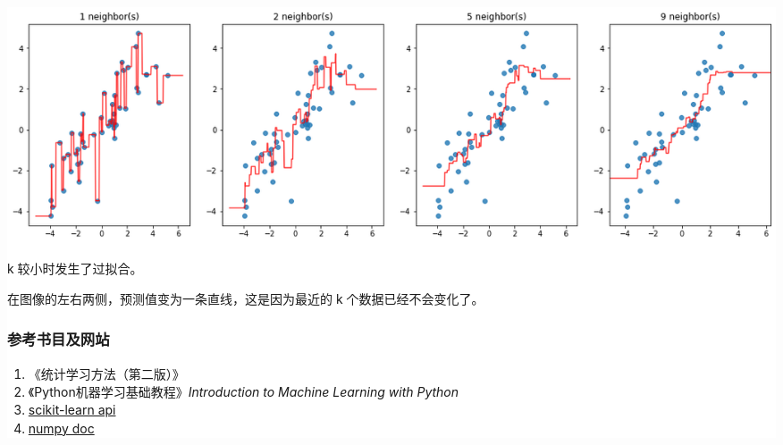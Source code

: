 ![png](/assets/img/K-NearestNeighbor.assets/output_13_1.png)

k 较小时发生了过拟合。

在图像的左右两侧，预测值变为一条直线，这是因为最近的 k 个数据已经不会变化了。

### 参考书目及网站

1. 《统计学习方法（第二版）》
2. 《Python机器学习基础教程》*Introduction to Machine Learning with Python*
3. [scikit-learn api](https://scikit-learn.org/stable/modules/classes.html)
4. [numpy doc](https://numpy.org/doc/stable/)

